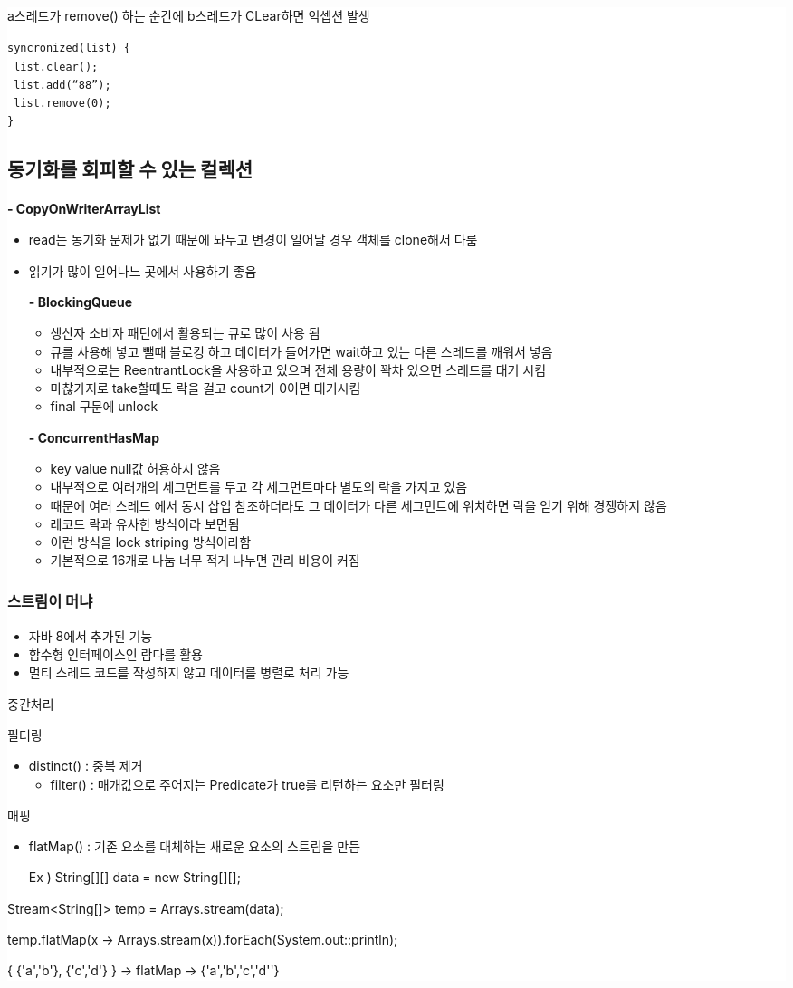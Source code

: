 a스레드가 remove\(\) 하는 순간에 b스레드가 CLear하면 익셉션 발생

```text
syncronized(list) {
 list.clear();
 list.add(“88”);
 list.remove(0);
}
```

## 동기화를 회피할 수 있는 컬렉션

**- CopyOnWriterArrayList**

* read는 동기화 문제가 없기 때문에 놔두고 변경이 일어날 경우 객체를 clone해서 다룸
* 읽기가 많이 일어나느 곳에서 사용하기 좋음

  **- BlockingQueue**

  * 생산자 소비자 패턴에서 활용되는 큐로 많이 사용 됨
  * 큐를 사용해 넣고 뺄때 블로킹 하고 데이터가 들어가면 wait하고 있는 다른 스레드를 깨워서 넣음
  * 내부적으로는 ReentrantLock을 사용하고 있으며 전체 용량이 꽉차 있으면 스레드를 대기 시킴
  * 마찮가지로 take할때도 락을 걸고 count가 0이면 대기시킴
  * final 구문에 unlock

  **- ConcurrentHasMap**

  * key value null값 허용하지 않음
  * 내부적으로 여러개의 세그먼트를 두고 각 세그먼트마다 별도의 락을 가지고 있음
  * 때문에 여러 스레드 에서 동시 삽입 참조하더라도 그 데이터가 다른 세그먼트에 위치하면 락을 얻기 위해 경쟁하지 않음
  * 레코드 락과 유사한 방식이라 보면됨
  * 이런 방식을 lock striping 방식이라함
  * 기본적으로 16개로 나눔 너무 적게 나누면 관리 비용이 커짐

### 스트림이 머냐

* 자바 8에서 추가된 기능
* 함수형 인터페이스인 람다를 활용
* 멀티 스레드 코드를 작성하지 않고 데이터를 병렬로 처리 가능

중간처리

필터링

* distinct\(\) : 중복 제거
  * filter\(\) : 매개값으로 주어지는 Predicate가 true를 리턴하는 요소만 필터링

매핑

* flatMap\(\) : 기존 요소를 대체하는 새로운 요소의 스트림을 만듬

  Ex \) String\[\]\[\] data = new String\[\]\[\];

Stream&lt;String\[\]&gt; temp = Arrays.stream\(data\);

temp.flatMap\(x -&gt; Arrays.stream\(x\)\).forEach\(System.out::println\);

{ {'a','b'}, {'c','d'} } -&gt; flatMap -&gt; {'a','b','c','d''}
